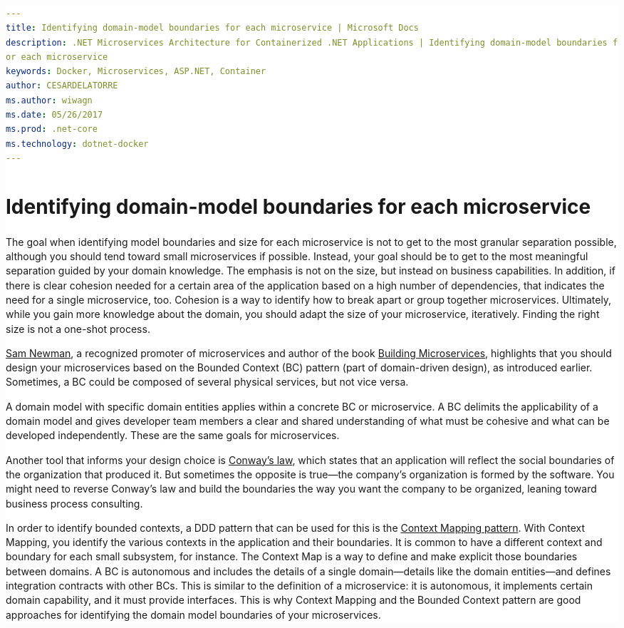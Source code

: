```yaml
---
title: Identifying domain-model boundaries for each microservice | Microsoft Docs 
description: .NET Microservices Architecture for Containerized .NET Applications | Identifying domain-model boundaries for each microservice
keywords: Docker, Microservices, ASP.NET, Container
author: CESARDELATORRE
ms.author: wiwagn
ms.date: 05/26/2017
ms.prod: .net-core
ms.technology: dotnet-docker
---
```

# Identifying domain-model boundaries for each microservice

The goal when identifying model boundaries and size for each microservice is not to get to the most granular separation possible, although you should tend toward small microservices if possible. Instead, your goal should be to get to the most meaningful separation guided by your domain knowledge. The emphasis is not on the size, but instead on business capabilities. In addition, if there is clear cohesion needed for a certain area of the application based on a high number of dependencies, that indicates the need for a single microservice, too. Cohesion is a way to identify how to break apart or group together microservices. Ultimately, while you gain more knowledge about the domain, you should adapt the size of your microservice, iteratively. Finding the right size is not a one-shot process.

[Sam Newman](http://samnewman.io/), a recognized promoter of microservices and author of the book [Building Microservices](http://samnewman.io/books/building_microservices/), highlights that you should design your microservices based on the Bounded Context (BC) pattern (part of domain-driven design), as introduced earlier. Sometimes, a BC could be composed of several physical services, but not vice versa.

A domain model with specific domain entities applies within a concrete BC or microservice. A BC delimits the applicability of a domain model and gives developer team members a clear and shared understanding of what must be cohesive and what can be developed independently. These are the same goals for microservices.

Another tool that informs your design choice is [Conway’s law](https://en.wikipedia.org/wiki/Conway%27s_law), which states that an application will reflect the social boundaries of the organization that produced it. But sometimes the opposite is true—the company’s organization is formed by the software. You might need to reverse Conway’s law and build the boundaries the way you want the company to be organized, leaning toward business process consulting.

In order to identify bounded contexts, a DDD pattern that can be used for this is the [Context Mapping pattern](https://www.infoq.com/articles/ddd-contextmapping). With Context Mapping, you identify the various contexts in the application and their boundaries. It is common to have a different context and boundary for each small subsystem, for instance. The Context Map is a way to define and make explicit those boundaries between domains. A BC is autonomous and includes the details of a single domain—details like the domain entities—and defines integration contracts with other BCs. This is similar to the definition of a microservice: it is autonomous, it implements certain domain capability, and it must provide interfaces. This is why Context Mapping and the Bounded Context pattern are good approaches for identifying the domain model boundaries of your microservices.
